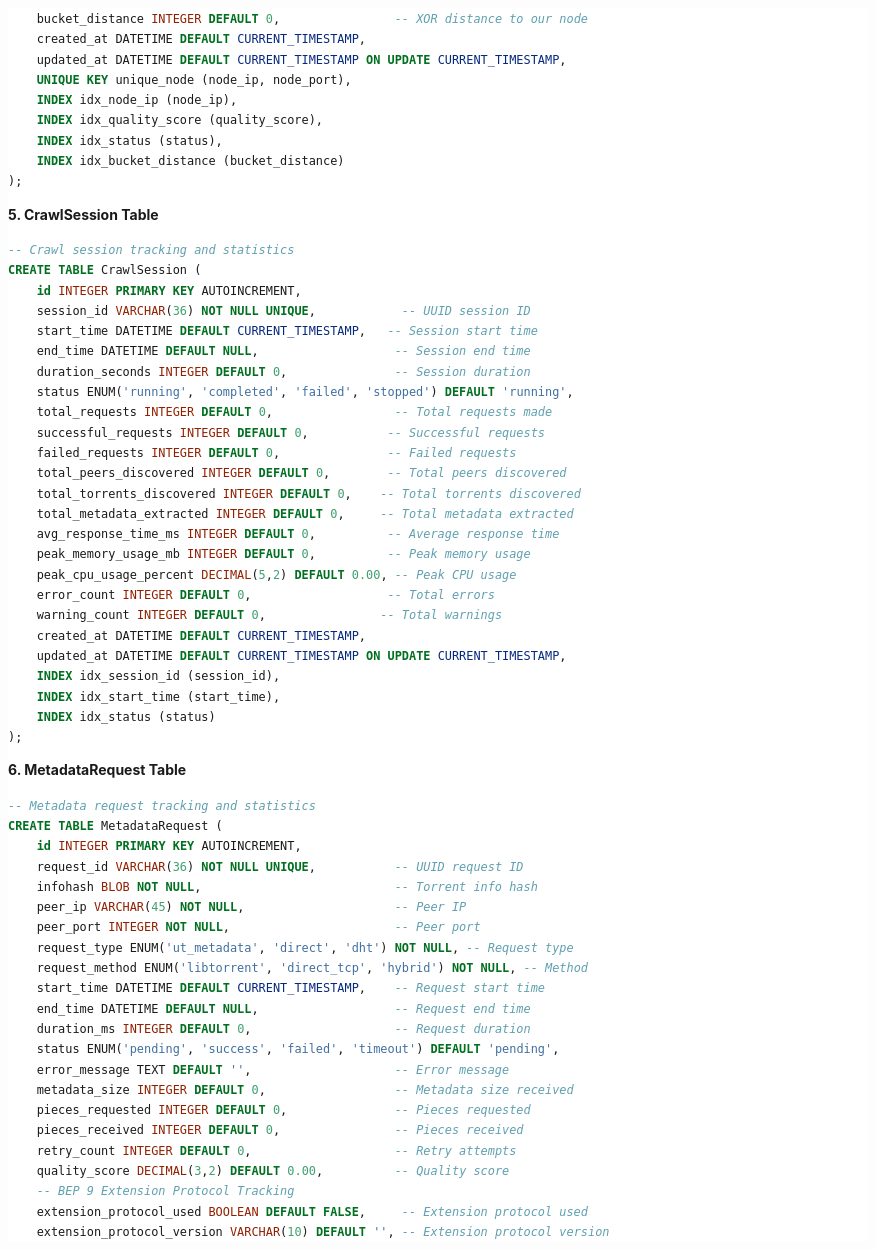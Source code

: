 ```sql
    bucket_distance INTEGER DEFAULT 0,                -- XOR distance to our node
    created_at DATETIME DEFAULT CURRENT_TIMESTAMP,
    updated_at DATETIME DEFAULT CURRENT_TIMESTAMP ON UPDATE CURRENT_TIMESTAMP,
    UNIQUE KEY unique_node (node_ip, node_port),
    INDEX idx_node_ip (node_ip),
    INDEX idx_quality_score (quality_score),
    INDEX idx_status (status),
    INDEX idx_bucket_distance (bucket_distance)
);
```

**5. CrawlSession Table**
```sql
-- Crawl session tracking and statistics
CREATE TABLE CrawlSession (
    id INTEGER PRIMARY KEY AUTOINCREMENT,
    session_id VARCHAR(36) NOT NULL UNIQUE,            -- UUID session ID
    start_time DATETIME DEFAULT CURRENT_TIMESTAMP,   -- Session start time
    end_time DATETIME DEFAULT NULL,                   -- Session end time
    duration_seconds INTEGER DEFAULT 0,               -- Session duration
    status ENUM('running', 'completed', 'failed', 'stopped') DEFAULT 'running',
    total_requests INTEGER DEFAULT 0,                 -- Total requests made
    successful_requests INTEGER DEFAULT 0,           -- Successful requests
    failed_requests INTEGER DEFAULT 0,               -- Failed requests
    total_peers_discovered INTEGER DEFAULT 0,        -- Total peers discovered
    total_torrents_discovered INTEGER DEFAULT 0,    -- Total torrents discovered
    total_metadata_extracted INTEGER DEFAULT 0,     -- Total metadata extracted
    avg_response_time_ms INTEGER DEFAULT 0,          -- Average response time
    peak_memory_usage_mb INTEGER DEFAULT 0,          -- Peak memory usage
    peak_cpu_usage_percent DECIMAL(5,2) DEFAULT 0.00, -- Peak CPU usage
    error_count INTEGER DEFAULT 0,                   -- Total errors
    warning_count INTEGER DEFAULT 0,                -- Total warnings
    created_at DATETIME DEFAULT CURRENT_TIMESTAMP,
    updated_at DATETIME DEFAULT CURRENT_TIMESTAMP ON UPDATE CURRENT_TIMESTAMP,
    INDEX idx_session_id (session_id),
    INDEX idx_start_time (start_time),
    INDEX idx_status (status)
);
```

**6. MetadataRequest Table**
```sql
-- Metadata request tracking and statistics
CREATE TABLE MetadataRequest (
    id INTEGER PRIMARY KEY AUTOINCREMENT,
    request_id VARCHAR(36) NOT NULL UNIQUE,           -- UUID request ID
    infohash BLOB NOT NULL,                           -- Torrent info hash
    peer_ip VARCHAR(45) NOT NULL,                     -- Peer IP
    peer_port INTEGER NOT NULL,                       -- Peer port
    request_type ENUM('ut_metadata', 'direct', 'dht') NOT NULL, -- Request type
    request_method ENUM('libtorrent', 'direct_tcp', 'hybrid') NOT NULL, -- Method
    start_time DATETIME DEFAULT CURRENT_TIMESTAMP,    -- Request start time
    end_time DATETIME DEFAULT NULL,                   -- Request end time
    duration_ms INTEGER DEFAULT 0,                    -- Request duration
    status ENUM('pending', 'success', 'failed', 'timeout') DEFAULT 'pending',
    error_message TEXT DEFAULT '',                    -- Error message
    metadata_size INTEGER DEFAULT 0,                  -- Metadata size received
    pieces_requested INTEGER DEFAULT 0,               -- Pieces requested
    pieces_received INTEGER DEFAULT 0,                -- Pieces received
    retry_count INTEGER DEFAULT 0,                    -- Retry attempts
    quality_score DECIMAL(3,2) DEFAULT 0.00,          -- Quality score
    -- BEP 9 Extension Protocol Tracking
    extension_protocol_used BOOLEAN DEFAULT FALSE,     -- Extension protocol used
    extension_protocol_version VARCHAR(10) DEFAULT '', -- Extension protocol version
```